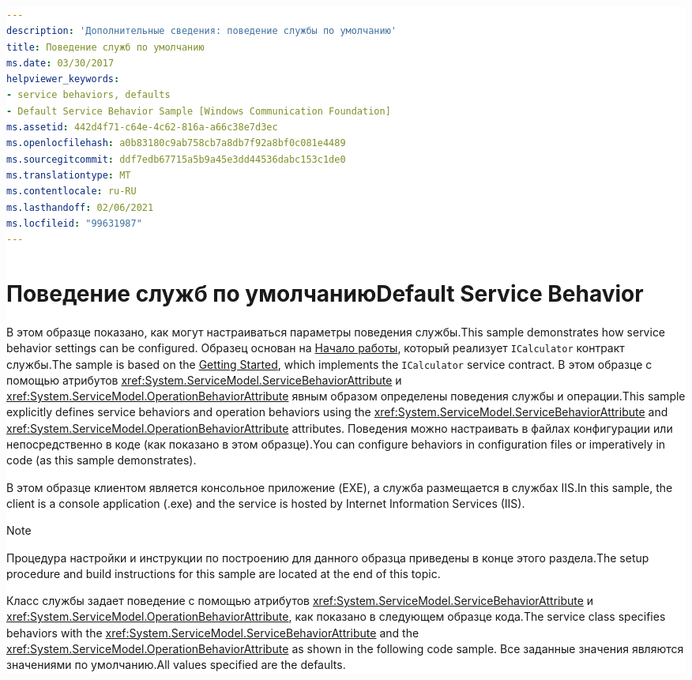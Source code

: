 ```yaml
---
description: 'Дополнительные сведения: поведение службы по умолчанию'
title: Поведение служб по умолчанию
ms.date: 03/30/2017
helpviewer_keywords:
- service behaviors, defaults
- Default Service Behavior Sample [Windows Communication Foundation]
ms.assetid: 442d4f71-c64e-4c62-816a-a66c38e7d3ec
ms.openlocfilehash: a0b83180c9ab758cb7a8db7f92a8bf0c081e4489
ms.sourcegitcommit: ddf7edb67715a5b9a45e3dd44536dabc153c1de0
ms.translationtype: MT
ms.contentlocale: ru-RU
ms.lasthandoff: 02/06/2021
ms.locfileid: "99631987"
---
```

# <a name="default-service-behavior"></a><span data-ttu-id="14d03-103">Поведение служб по умолчанию</span><span class="sxs-lookup"><span data-stu-id="14d03-103">Default Service Behavior</span></span>

<span data-ttu-id="14d03-104">В этом образце показано, как могут настраиваться параметры поведения службы.</span><span class="sxs-lookup"><span data-stu-id="14d03-104">This sample demonstrates how service behavior settings can be configured.</span></span> <span data-ttu-id="14d03-105">Образец основан на [Начало работы](getting-started-sample.md), который реализует `ICalculator` контракт службы.</span><span class="sxs-lookup"><span data-stu-id="14d03-105">The sample is based on the [Getting Started](getting-started-sample.md), which implements the `ICalculator` service contract.</span></span> <span data-ttu-id="14d03-106">В этом образце с помощью атрибутов <xref:System.ServiceModel.ServiceBehaviorAttribute> и <xref:System.ServiceModel.OperationBehaviorAttribute> явным образом определены поведения службы и операции.</span><span class="sxs-lookup"><span data-stu-id="14d03-106">This sample explicitly defines service behaviors and operation behaviors using the <xref:System.ServiceModel.ServiceBehaviorAttribute> and <xref:System.ServiceModel.OperationBehaviorAttribute> attributes.</span></span> <span data-ttu-id="14d03-107">Поведения можно настраивать в файлах конфигурации или непосредственно в коде (как показано в этом образце).</span><span class="sxs-lookup"><span data-stu-id="14d03-107">You can configure behaviors in configuration files or imperatively in code (as this sample demonstrates).</span></span>  
  
 <span data-ttu-id="14d03-108">В этом образце клиентом является консольное приложение (EXE), а служба размещается в службах IIS.</span><span class="sxs-lookup"><span data-stu-id="14d03-108">In this sample, the client is a console application (.exe) and the service is hosted by Internet Information Services (IIS).</span></span>  
  
> [!NOTE]
> <span data-ttu-id="14d03-109">Процедура настройки и инструкции по построению для данного образца приведены в конце этого раздела.</span><span class="sxs-lookup"><span data-stu-id="14d03-109">The setup procedure and build instructions for this sample are located at the end of this topic.</span></span>  
  
 <span data-ttu-id="14d03-110">Класс службы задает поведение с помощью атрибутов <xref:System.ServiceModel.ServiceBehaviorAttribute> и <xref:System.ServiceModel.OperationBehaviorAttribute>, как показано в следующем образце кода.</span><span class="sxs-lookup"><span data-stu-id="14d03-110">The service class specifies behaviors with the <xref:System.ServiceModel.ServiceBehaviorAttribute> and the <xref:System.ServiceModel.OperationBehaviorAttribute> as shown in the following code sample.</span></span> <span data-ttu-id="14d03-111">Все заданные значения являются значениями по умолчанию.</span><span class="sxs-lookup"><span data-stu-id="14d03-111">All values specified are the defaults.</span></span>  
  
